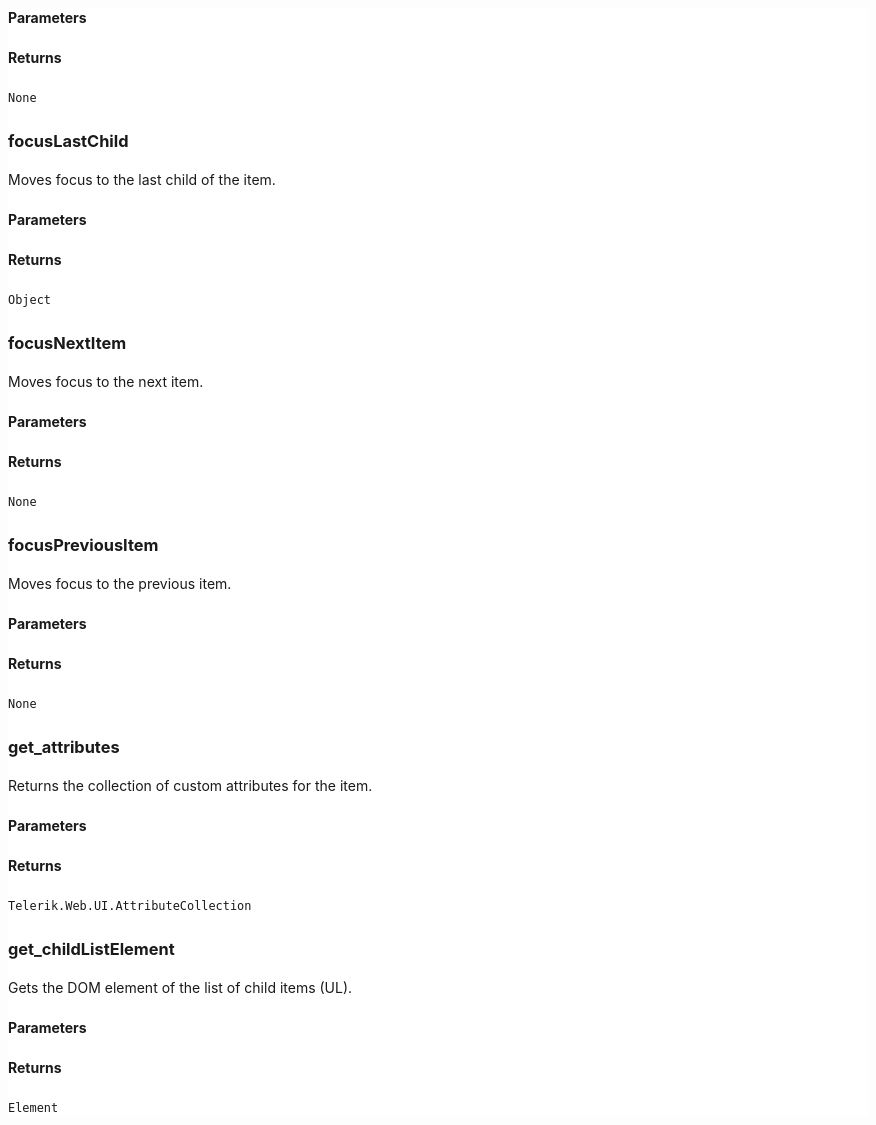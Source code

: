 #### Parameters

#### Returns

`None` 

### focusLastChild

Moves focus to the last child of the item.

#### Parameters

#### Returns

`Object` 

### focusNextItem

Moves focus to the next item.

#### Parameters

#### Returns

`None` 

### focusPreviousItem

Moves focus to the previous item.

#### Parameters

#### Returns

`None` 

### get_attributes

Returns the collection of custom attributes for the item.

#### Parameters

#### Returns

`Telerik.Web.UI.AttributeCollection` 

### get_childListElement

Gets the DOM element of the list of child items (UL).

#### Parameters

#### Returns

`Element` 
